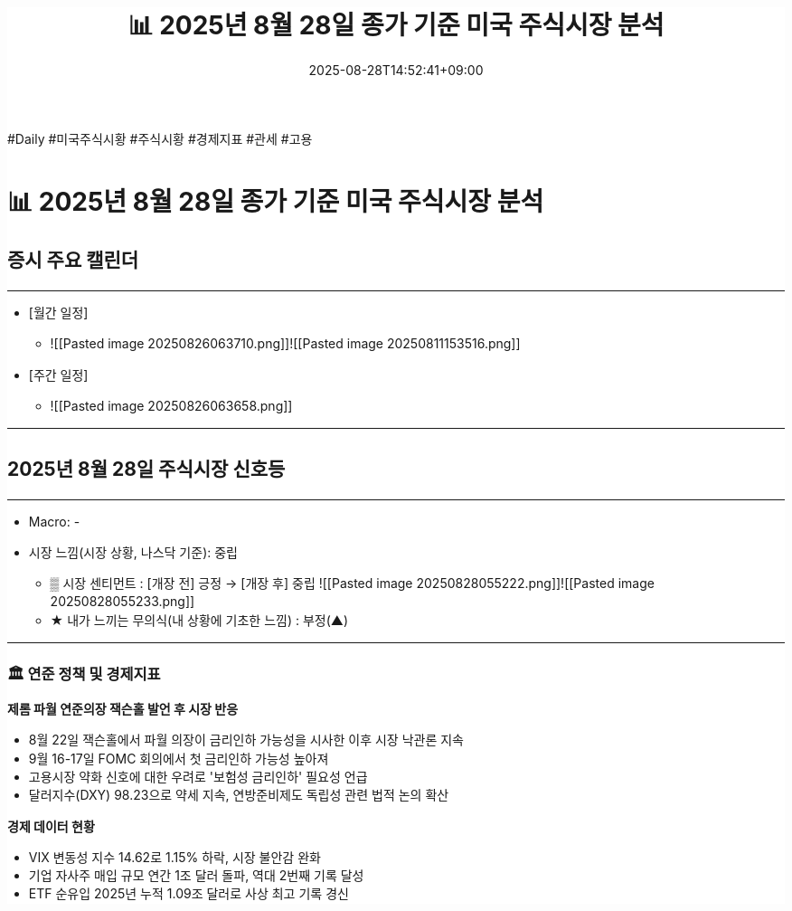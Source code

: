 ﻿---
title: "📊 2025년 8월 28일 종가 기준 미국 주식시장 분석"
date: 2025-08-28T14:52:41+09:00
lastmod: 2025-08-28T14:52:41+09:00
type: docs
sidebar:
  open: true
weight: 21
---
<div style="display:none">
  <meta property="article:published_time" content="2025-08-28T05:52:41Z" />
  <meta property="article:modified_time" content="2025-08-28T05:52:41Z" />
</div>
#Daily #미국주식시황 #주식시황 #경제지표 #관세 #고용 

# 📊 2025년 8월 28일 종가 기준 미국 주식시장 분석

## 증시 주요 캘린더
---
- [월간 일정]
	- ![[Pasted image 20250826063710.png]]![[Pasted image 20250811153516.png]]

- [주간 일정]
	- ![[Pasted image 20250826063658.png]]

---

## 2025년 8월 28일 주식시장 신호등

--- 
- Macro: -
	  
- 시장 느낌(시장 상황, 나스닥 기준): 중립
		  
	- ▒ 시장 센티먼트 : [개장 전] 긍정 → [개장 후] 중립
		  ![[Pasted image 20250828055222.png]]![[Pasted image 20250828055233.png]]
	- ★ 내가 느끼는 무의식(내 상황에 기초한 느낌) : 부정(▲) 
--- 

### 🏛️ **연준 정책 및 경제지표**

**제롬 파월 연준의장 잭슨홀 발언 후 시장 반응**

- 8월 22일 잭슨홀에서 파월 의장이 금리인하 가능성을 시사한 이후 시장 낙관론 지속
- 9월 16-17일 FOMC 회의에서 첫 금리인하 가능성 높아져
- 고용시장 약화 신호에 대한 우려로 '보험성 금리인하' 필요성 언급
- 달러지수(DXY) 98.23으로 약세 지속, 연방준비제도 독립성 관련 법적 논의 확산

**경제 데이터 현황**

- VIX 변동성 지수 14.62로 1.15% 하락, 시장 불안감 완화
- 기업 자사주 매입 규모 연간 1조 달러 돌파, 역대 2번째 기록 달성
- ETF 순유입 2025년 누적 1.09조 달러로 사상 최고 기록 경신
